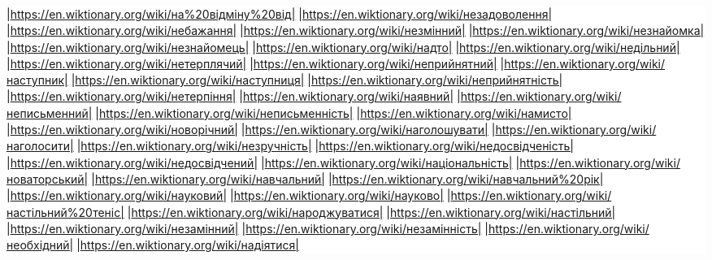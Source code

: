 |https://en.wiktionary.org/wiki/на%20відміну%20від|
|https://en.wiktionary.org/wiki/незадоволення|
|https://en.wiktionary.org/wiki/небажання|
|https://en.wiktionary.org/wiki/незмінний|
|https://en.wiktionary.org/wiki/незнайомка|
|https://en.wiktionary.org/wiki/незнайомець|
|https://en.wiktionary.org/wiki/надто|
|https://en.wiktionary.org/wiki/недільний|
|https://en.wiktionary.org/wiki/нетерплячий|
|https://en.wiktionary.org/wiki/неприйнятний|
|https://en.wiktionary.org/wiki/наступник|
|https://en.wiktionary.org/wiki/наступниця|
|https://en.wiktionary.org/wiki/неприйнятність|
|https://en.wiktionary.org/wiki/нетерпіння|
|https://en.wiktionary.org/wiki/наявний|
|https://en.wiktionary.org/wiki/неписьменний|
|https://en.wiktionary.org/wiki/неписьменність|
|https://en.wiktionary.org/wiki/намисто|
|https://en.wiktionary.org/wiki/новорічний|
|https://en.wiktionary.org/wiki/наголошувати|
|https://en.wiktionary.org/wiki/наголосити|
|https://en.wiktionary.org/wiki/незручність|
|https://en.wiktionary.org/wiki/недосвідченість|
|https://en.wiktionary.org/wiki/недосвідчений|
|https://en.wiktionary.org/wiki/національність|
|https://en.wiktionary.org/wiki/новаторський|
|https://en.wiktionary.org/wiki/навчальний|
|https://en.wiktionary.org/wiki/навчальний%20рік|
|https://en.wiktionary.org/wiki/науковий|
|https://en.wiktionary.org/wiki/науково|
|https://en.wiktionary.org/wiki/настільний%20теніс|
|https://en.wiktionary.org/wiki/народжуватися|
|https://en.wiktionary.org/wiki/настільний|
|https://en.wiktionary.org/wiki/незамінний|
|https://en.wiktionary.org/wiki/незамінність|
|https://en.wiktionary.org/wiki/необхідний|
|https://en.wiktionary.org/wiki/надіятися|